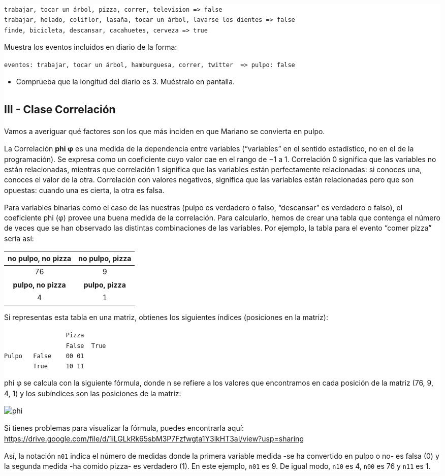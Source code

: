 ```
trabajar, tocar un árbol, pizza, correr, television => false
trabajar, helado, coliflor, lasaña, tocar un árbol, lavarse los dientes => false
finde, bicicleta, descansar, cacahuetes, cerveza => true
```

Muestra los eventos incluidos en diario de la forma:
```
eventos: trabajar, tocar un árbol, hamburguesa, correr, twitter  => pulpo: false
```

* Comprueba que la longitud del diario es 3. Muéstralo en pantalla.


## III - Clase Correlación

Vamos a averiguar qué factores son los que más inciden en que Mariano se convierta en pulpo.

La Correlación **phi φ** es una medida de la dependencia entre variables (“variables”  en el sentido estadístico, no en el de la programación). Se expresa como un coeficiente cuyo valor cae en el rango de −1 a 1. Correlación 0 significa que las variables no están relacionadas, mientras que correlación 1 significa que las variables están perfectamente relacionadas: si conoces una, conoces el valor de la otra. Correlación con valores negativos, significa que las variables están relacionadas pero que son opuestas: cuando una es cierta, la otra es falsa.

Para variables binarias como el caso de las nuestras (pulpo es verdadero o falso, “descansar” es verdadero o falso), el coeficiente phi (φ) provee una buena medida de la correlación. Para calcularlo, hemos de crear una tabla que contenga el número de veces que se han observado las distintas combinaciones de las variables. Por ejemplo, la tabla para el evento “comer pizza” sería así:

|no pulpo, no pizza|no pulpo, pizza|
|:------------------:|:---------------:|
|76|9|
|**pulpo, no pizza**| **pulpo, pizza** |
|4|1|

Si representas esta tabla en una matriz, obtienes los siguientes índices (posiciones en la matriz):

	     	         Pizza
	     	         False	True
    Pulpo   False    00	01
            True     10	11

phi φ se calcula con la siguiente fórmula, donde n se refiere a los valores que encontramos en cada posición de la matriz (76, 9, 4, 1) y los subíndices son las posiciones de la matriz:

![phi](https://drive.google.com/open?id=1iLGLkRk65sbM3P7Fzfwgta1Y3ikHT3aI "Phi")

Si tienes problemas para visualizar la fórmula, puedes encontrarla aquí:
https://drive.google.com/file/d/1iLGLkRk65sbM3P7Fzfwgta1Y3ikHT3aI/view?usp=sharing



Así, la notación `n01` indica el número de medidas donde la primera variable medida -se ha convertido en pulpo o no- es falsa (0) y la segunda medida -ha comido pizza- es verdadero (1). En este ejemplo, `n01` es 9. De igual modo, `n10` es 4, `n00` es 76 y `n11` es 1.
